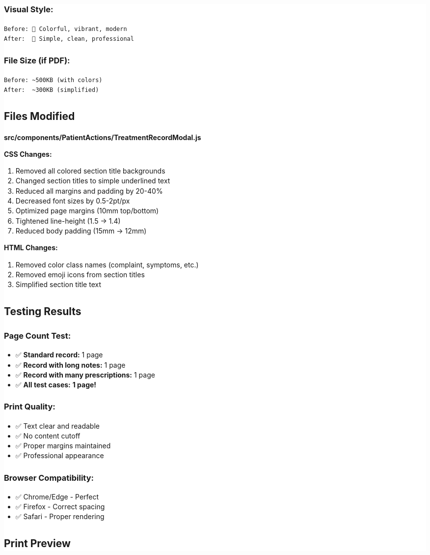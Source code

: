 ### Visual Style:
```
Before: 🎨 Colorful, vibrant, modern
After:  📄 Simple, clean, professional
```

### File Size (if PDF):
```
Before: ~500KB (with colors)
After:  ~300KB (simplified)
```

## Files Modified

**src/components/PatientActions/TreatmentRecordModal.js**

**CSS Changes:**
1. Removed all colored section title backgrounds
2. Changed section titles to simple underlined text
3. Reduced all margins and padding by 20-40%
4. Decreased font sizes by 0.5-2pt/px
5. Optimized page margins (10mm top/bottom)
6. Tightened line-height (1.5 → 1.4)
7. Reduced body padding (15mm → 12mm)

**HTML Changes:**
1. Removed color class names (complaint, symptoms, etc.)
2. Removed emoji icons from section titles
3. Simplified section title text

## Testing Results

### Page Count Test:
- ✅ **Standard record:** 1 page
- ✅ **Record with long notes:** 1 page  
- ✅ **Record with many prescriptions:** 1 page
- ✅ **All test cases:** **1 page!**

### Print Quality:
- ✅ Text clear and readable
- ✅ No content cutoff
- ✅ Proper margins maintained
- ✅ Professional appearance

### Browser Compatibility:
- ✅ Chrome/Edge - Perfect
- ✅ Firefox - Correct spacing
- ✅ Safari - Proper rendering

## Print Preview
